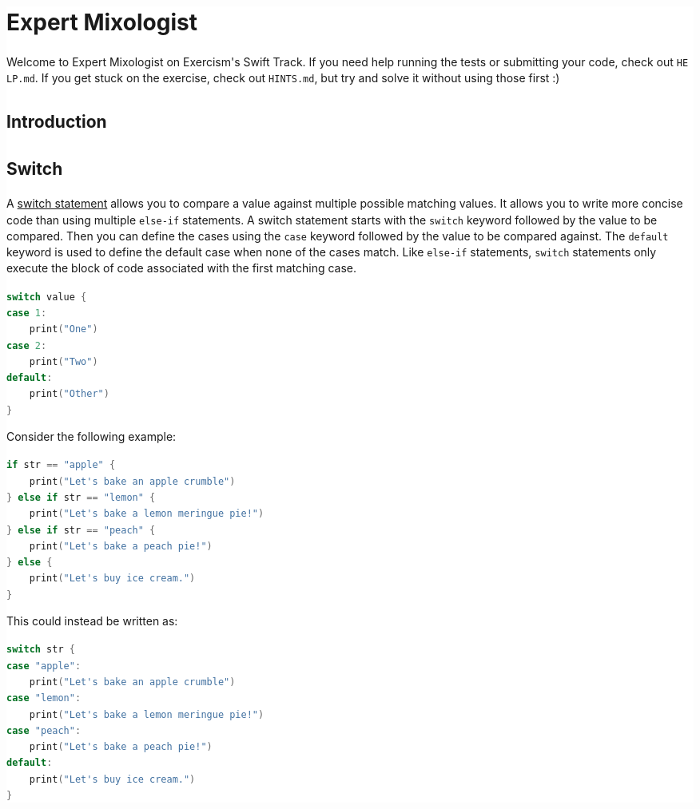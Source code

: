 # Expert Mixologist

Welcome to Expert Mixologist on Exercism's Swift Track.
If you need help running the tests or submitting your code, check out `HELP.md`.
If you get stuck on the exercise, check out `HINTS.md`, but try and solve it without using those first :)

## Introduction

## Switch

A [switch statement][switch] allows you to compare a value against multiple possible matching values.
It allows you to write more concise code than using multiple `else-if` statements.
A switch statement starts with the `switch` keyword followed by the value to be compared.
Then you can define the cases using the `case` keyword followed by the value to be compared against.
The `default` keyword is used to define the default case when none of the cases match.
Like `else-if` statements, `switch` statements only execute the block of code associated with the first matching case.

```swift
switch value {
case 1:
    print("One")
case 2:
    print("Two")
default:
    print("Other")
}
```

Consider the following example:

```swift
if str == "apple" {
    print("Let's bake an apple crumble")
} else if str == "lemon" {
    print("Let's bake a lemon meringue pie!")
} else if str == "peach" {
    print("Let's bake a peach pie!")
} else {
    print("Let's buy ice cream.")
}
```

This could instead be written as:

```swift
switch str {
case "apple":
    print("Let's bake an apple crumble")
case "lemon":
    print("Let's bake a lemon meringue pie!")
case "peach":
    print("Let's bake a peach pie!")
default:
    print("Let's buy ice cream.")
}
```


[control-transfer]: https://docs.swift.org/swift-book/documentation/the-swift-programming-language/controlflow/#Control-Transfer-Statements
[fallthrough]: https://docs.swift.org/swift-book/documentation/the-swift-programming-language/controlflow/#Fallthrough
[while-loops]: https://docs.swift.org/swift-book/documentation/the-swift-programming-language/controlflow/#While-Loops
[repeat-loops]: https://docs.swift.org/swift-book/documentation/the-swift-programming-language/controlflow/#Repeat-While
[switch]: https://docs.swift.org/swift-book/documentation/the-swift-programming-language/controlflow/#Switch